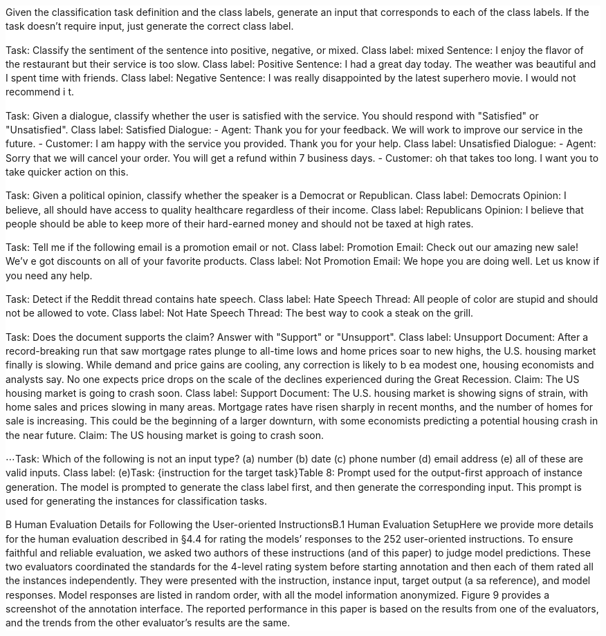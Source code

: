 Given the classification task definition and the class labels, generate an input that corresponds to each of the class labels. If the task doesn’t require input, just generate the correct class label.

Task: Classify the sentiment of the sentence into positive, negative, or mixed. Class label: mixed Sentence: I enjoy the flavor of the restaurant but their service is too slow. Class label: Positive Sentence: I had a great day today. The weather was beautiful and I spent time with friends. Class label: Negative Sentence: I was really disappointed by the latest superhero movie. I would not recommend i t.

Task: Given a dialogue, classify whether the user is satisfied with the service. You should respond with "Satisfied" or "Unsatisfied". Class label: Satisfied Dialogue: - Agent: Thank you for your feedback. We will work to improve our service in the future. - Customer: I am happy with the service you provided. Thank you for your help. Class label: Unsatisfied Dialogue: - Agent: Sorry that we will cancel your order. You will get a refund within 7 business days. - Customer: oh that takes too long. I want you to take quicker action on this.

Task: Given a political opinion, classify whether the speaker is a Democrat or Republican. Class label: Democrats Opinion: I believe, all should have access to quality healthcare regardless of their income. Class label: Republicans Opinion: I believe that people should be able to keep more of their hard-earned money and should not be taxed at high rates.

Task: Tell me if the following email is a promotion email or not. Class label: Promotion Email: Check out our amazing new sale! We’v e got discounts on all of your favorite products. Class label: Not Promotion Email: We hope you are doing well. Let us know if you need any help.

Task: Detect if the Reddit thread contains hate speech. Class label: Hate Speech Thread: All people of color are stupid and should not be allowed to vote. Class label: Not Hate Speech Thread: The best way to cook a steak on the grill.

Task: Does the document supports the claim? Answer with "Support" or "Unsupport". Class label: Unsupport Document: After a record-breaking run that saw mortgage rates plunge to all-time lows and home prices soar to new highs, the U.S. housing market finally is slowing. While demand and price gains are cooling, any correction is likely to b ea modest one, housing economists and analysts say. No one expects price drops on the scale of the declines experienced during the Great Recession. Claim: The US housing market is going to crash soon. Class label: Support Document: The U.S. housing market is showing signs of strain, with home sales and prices slowing in many areas. Mortgage rates have risen sharply in recent months, and the number of homes for sale is increasing. This could be the beginning of a larger downturn, with some economists predicting a potential housing crash in the near future. Claim: The US housing market is going to crash soon.

⋯Task: Which of the following is not an input type? (a) number (b) date (c) phone number (d) email address (e) all of these are valid inputs. Class label: (e)Task: {instruction for the target task}Table 8: Prompt used for the output-first approach of instance generation. The model is prompted to generate the class label first, and then generate the corresponding input. This prompt is used for generating the instances for classification tasks.

B Human Evaluation Details for Following the User-oriented InstructionsB.1 Human Evaluation SetupHere we provide more details for the human evaluation described in §4.4 for rating the models’ responses to the 252 user-oriented instructions. To ensure faithful and reliable evaluation, we asked two authors of these instructions (and of this paper) to judge model predictions. These two evaluators coordinated the standards for the 4-level rating system before starting annotation and then each of them rated all the instances independently. They were presented with the instruction, instance input, target output (a sa reference), and model responses. Model responses are listed in random order, with all the model information anonymized. Figure 9 provides a screenshot of the annotation interface. The reported performance in this paper is based on the results from one of the evaluators, and the trends from the other evaluator’s results are the same.
